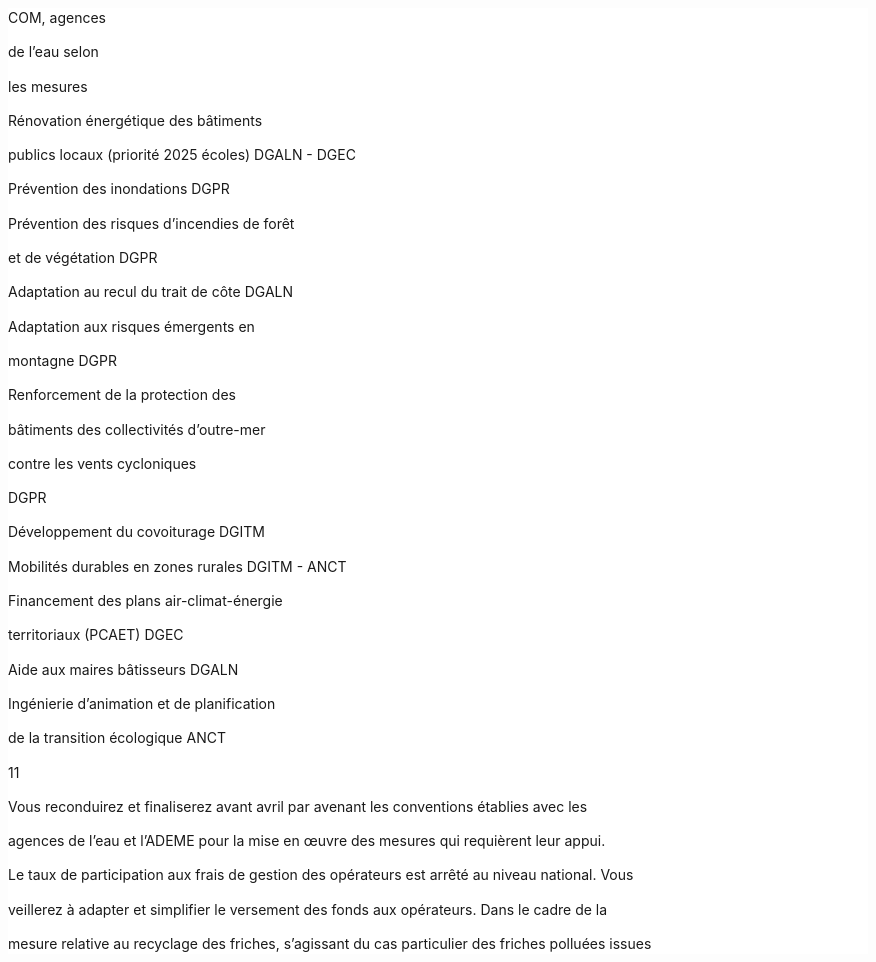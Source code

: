 COM, agences 

de l’eau selon 

les mesures 

Rénovation énergétique des bâtiments 

publics locaux (priorité 2025 écoles) DGALN - DGEC 

Prévention des inondations DGPR 

Prévention des risques d’incendies de forêt 

et de végétation 
DGPR 

Adaptation au recul du trait de côte DGALN 

Adaptation aux risques émergents en 

montagne 
DGPR 

Renforcement de la protection des 

bâtiments des collectivités d’outre-mer 

contre les vents cycloniques 

DGPR 

Développement du covoiturage DGITM 

Mobilités durables en zones rurales DGITM - ANCT 

Financement des plans air-climat-énergie 

territoriaux (PCAET) 
DGEC 

Aide aux maires bâtisseurs DGALN 

Ingénierie d’animation et de planification 

de la transition écologique 
ANCT 

 



11 

 

Vous reconduirez et finaliserez avant avril par avenant les conventions établies avec les 

agences de l’eau et l’ADEME pour la mise en œuvre des mesures qui requièrent leur appui. 

Le taux de participation aux frais de gestion des opérateurs est arrêté au niveau national. Vous 

veillerez à adapter et simplifier le versement des fonds aux opérateurs. Dans le cadre de la 

mesure relative au recyclage des friches, s’agissant du cas particulier des friches polluées issues 
